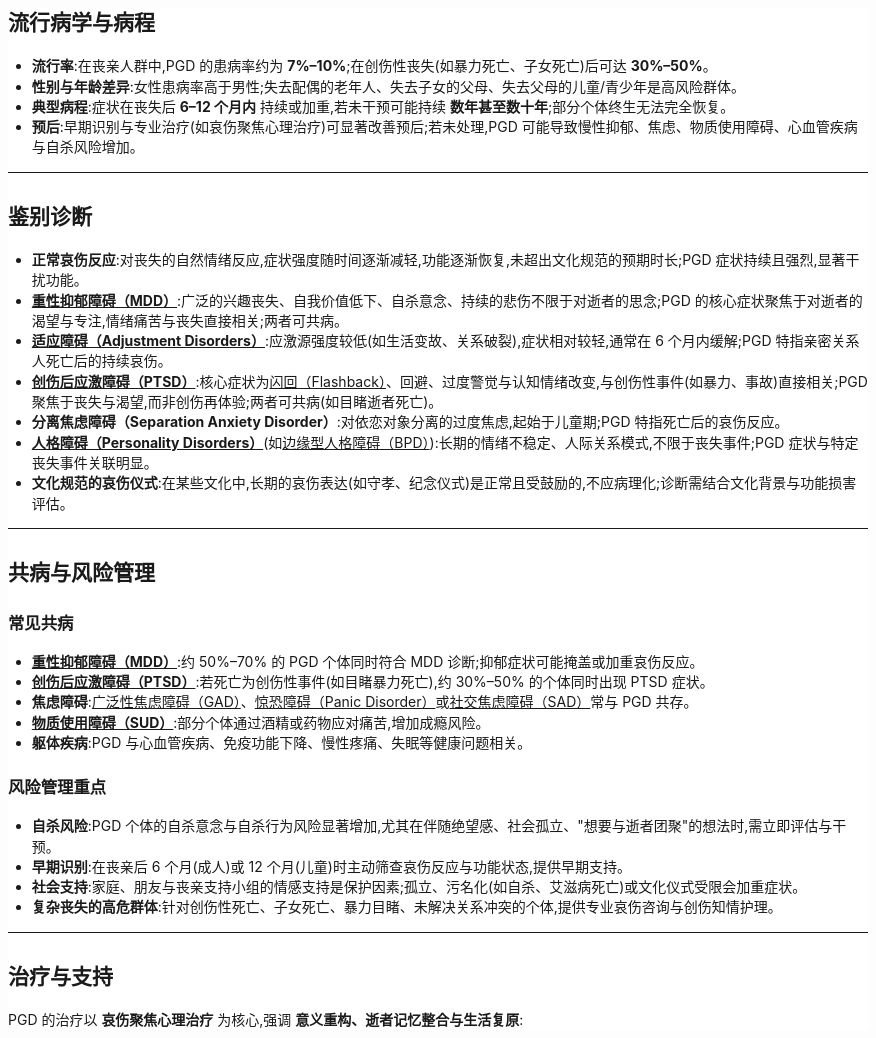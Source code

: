 
## 流行病学与病程

- **流行率**:在丧亲人群中,PGD 的患病率约为 **7%–10%**;在创伤性丧失(如暴力死亡、子女死亡)后可达 **30%–50%**。
- **性别与年龄差异**:女性患病率高于男性;失去配偶的老年人、失去子女的父母、失去父母的儿童/青少年是高风险群体。
- **典型病程**:症状在丧失后 **6–12 个月内** 持续或加重,若未干预可能持续 **数年甚至数十年**;部分个体终生无法完全恢复。
- **预后**:早期识别与专业治疗(如哀伤聚焦心理治疗)可显著改善预后;若未处理,PGD 可能导致慢性抑郁、焦虑、物质使用障碍、心血管疾病与自杀风险增加。

---

## 鉴别诊断

- **正常哀伤反应**:对丧失的自然情绪反应,症状强度随时间逐渐减轻,功能逐渐恢复,未超出文化规范的预期时长;PGD 症状持续且强烈,显著干扰功能。
- [**重性抑郁障碍（MDD）**](Major-Depressive-Disorder-MDD.md):广泛的兴趣丧失、自我价值低下、自杀意念、持续的悲伤不限于对逝者的思念;PGD 的核心症状聚焦于对逝者的渴望与专注,情绪痛苦与丧失直接相关;两者可共病。
- [**适应障碍（Adjustment Disorders）**](Adjustment-Disorders.md):应激源强度较低(如生活变故、关系破裂),症状相对较轻,通常在 6 个月内缓解;PGD 特指亲密关系人死亡后的持续哀伤。
- [**创伤后应激障碍（PTSD）**](PTSD.md):核心症状为[闪回（Flashback）](Flashback.md)、回避、过度警觉与认知情绪改变,与创伤性事件(如暴力、事故)直接相关;PGD 聚焦于丧失与渴望,而非创伤再体验;两者可共病(如目睹逝者死亡)。
- **分离焦虑障碍（Separation Anxiety Disorder）**:对依恋对象分离的过度焦虑,起始于儿童期;PGD 特指死亡后的哀伤反应。
- [**人格障碍（Personality Disorders）**](Personality-Disorders.md)(如[边缘型人格障碍（BPD）](Borderline-Personality-Disorder-BPD.md)):长期的情绪不稳定、人际关系模式,不限于丧失事件;PGD 症状与特定丧失事件关联明显。
- **文化规范的哀伤仪式**:在某些文化中,长期的哀伤表达(如守孝、纪念仪式)是正常且受鼓励的,不应病理化;诊断需结合文化背景与功能损害评估。

---

## 共病与风险管理

### 常见共病

- [**重性抑郁障碍（MDD）**](Major-Depressive-Disorder-MDD.md):约 50%–70% 的 PGD 个体同时符合 MDD 诊断;抑郁症状可能掩盖或加重哀伤反应。
- [**创伤后应激障碍（PTSD）**](PTSD.md):若死亡为创伤性事件(如目睹暴力死亡),约 30%–50% 的个体同时出现 PTSD 症状。
- **焦虑障碍**:[广泛性焦虑障碍（GAD）](Generalized-Anxiety-Disorder-GAD.md)、[惊恐障碍（Panic Disorder）](Panic-Disorder.md)或[社交焦虑障碍（SAD）](Social-Anxiety-Disorder.md)常与 PGD 共存。
- [**物质使用障碍（SUD）**](Substance-Use-Disorders-SUD.md):部分个体通过酒精或药物应对痛苦,增加成瘾风险。
- **躯体疾病**:PGD 与心血管疾病、免疫功能下降、慢性疼痛、失眠等健康问题相关。

### 风险管理重点

- **自杀风险**:PGD 个体的自杀意念与自杀行为风险显著增加,尤其在伴随绝望感、社会孤立、"想要与逝者团聚"的想法时,需立即评估与干预。
- **早期识别**:在丧亲后 6 个月(成人)或 12 个月(儿童)时主动筛查哀伤反应与功能状态,提供早期支持。
- **社会支持**:家庭、朋友与丧亲支持小组的情感支持是保护因素;孤立、污名化(如自杀、艾滋病死亡)或文化仪式受限会加重症状。
- **复杂丧失的高危群体**:针对创伤性死亡、子女死亡、暴力目睹、未解决关系冲突的个体,提供专业哀伤咨询与创伤知情护理。

---

## 治疗与支持

PGD 的治疗以 **哀伤聚焦心理治疗** 为核心,强调 **意义重构、逝者记忆整合与生活复原**:
